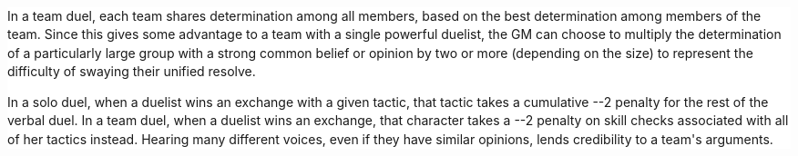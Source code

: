 In a team duel, each team shares determination among all members, based on the best determination among members of the team. Since this gives some advantage to a team with a single powerful duelist, the GM can choose to multiply the determination of a particularly large group with a strong common belief or opinion by two or more (depending on the size) to represent the difficulty of swaying their unified resolve.

In a solo duel, when a duelist wins an exchange with a given tactic, that tactic takes a cumulative --2 penalty for the rest of the verbal duel. In a team duel, when a duelist wins an exchange, that character takes a --2 penalty on skill checks associated with all of her tactics instead. Hearing many different voices, even if they have similar opinions, lends credibility to a team's arguments.
